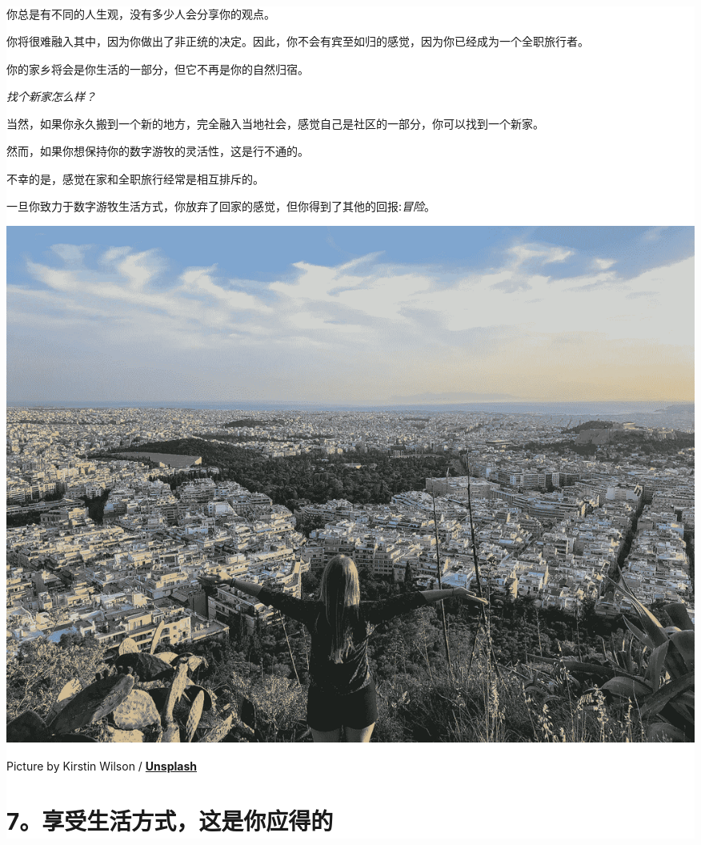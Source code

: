 你总是有不同的人生观，没有多少人会分享你的观点。

你将很难融入其中，因为你做出了非正统的决定。因此，你不会有宾至如归的感觉，因为你已经成为一个全职旅行者。

你的家乡将会是你生活的一部分，但它不再是你的自然归宿。

*找个新家怎么样？*

当然，如果你永久搬到一个新的地方，完全融入当地社会，感觉自己是社区的一部分，你可以找到一个新家。

然而，如果你想保持你的数字游牧的灵活性，这是行不通的。

不幸的是，感觉在家和全职旅行经常是相互排斥的。

一旦你致力于数字游牧生活方式，你放弃了回家的感觉，但你得到了其他的回报:*冒险*。

![](img/385edf5ede4d4f48d3f75582779ebf0d.png)

Picture by Kirstin Wilson / [**Unsplash**](https://unsplash.com/photos/IJ9I0KTyJnk)

# **7。享受生活方式，这是你应得的**
